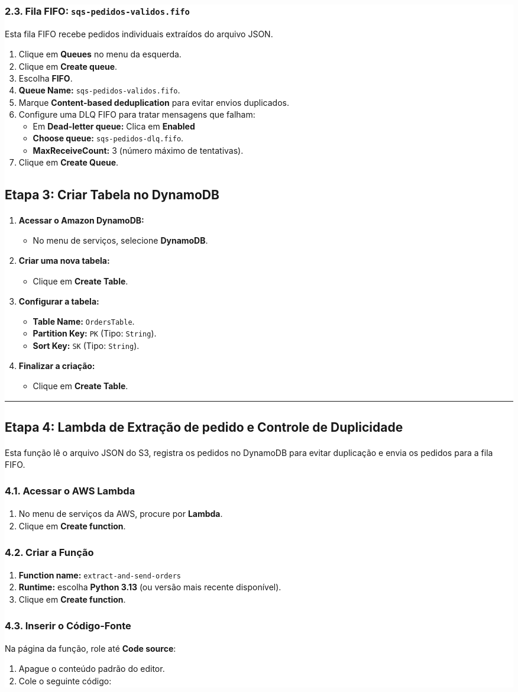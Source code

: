 ### **2.3. Fila FIFO: `sqs-pedidos-validos.fifo`**
Esta fila FIFO recebe pedidos individuais extraídos do arquivo JSON.

1. Clique em **Queues** no menu da esquerda.
2. Clique em **Create queue**.
3. Escolha **FIFO**.
3. **Queue Name:** `sqs-pedidos-validos.fifo`.
4. Marque **Content-based deduplication** para evitar envios duplicados.
5. Configure uma DLQ FIFO para tratar mensagens que falham:
   - Em **Dead-letter queue:** Clica em **Enabled**
   - **Choose queue:** `sqs-pedidos-dlq.fifo`.
   - **MaxReceiveCount:** 3 (número máximo de tentativas).
6. Clique em **Create Queue**.


## **Etapa 3: Criar Tabela no DynamoDB**

1. **Acessar o Amazon DynamoDB:**
   - No menu de serviços, selecione **DynamoDB**.

2. **Criar uma nova tabela:**
   - Clique em **Create Table**.

3. **Configurar a tabela:**
   - **Table Name:** `OrdersTable`.
   - **Partition Key:** `PK` (Tipo: `String`).
   - **Sort Key:** `SK` (Tipo: `String`).

4. **Finalizar a criação:**
   - Clique em **Create Table**.

---

## **Etapa 4: Lambda de Extração de pedido e Controle de Duplicidade**
Esta função lê o arquivo JSON do S3, registra os pedidos no DynamoDB para evitar duplicação e envia os pedidos para a fila FIFO.

### 4.1. Acessar o AWS Lambda
1. No menu de serviços da AWS, procure por **Lambda**.
2. Clique em **Create function**.

### 4.2. Criar a Função
1. **Function name:** `extract-and-send-orders`
2. **Runtime:** escolha **Python 3.13** (ou versão mais recente disponível).
3. Clique em **Create function**.

### 4.3. Inserir o Código-Fonte
Na página da função, role até **Code source**:

1. Apague o conteúdo padrão do editor.
2. Cole o seguinte código:
